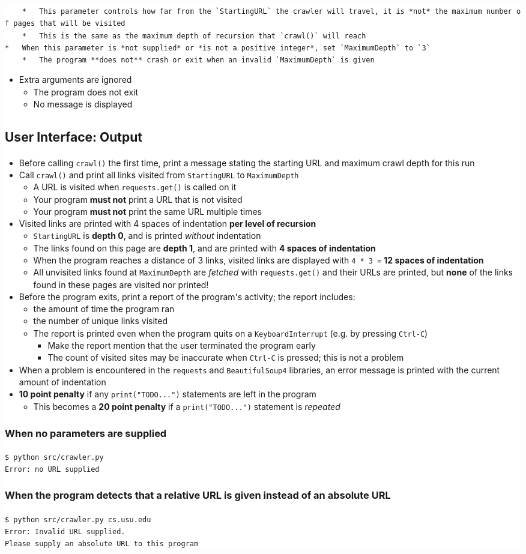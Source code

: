         *   This parameter controls how far from the `StartingURL` the crawler will travel, it is *not* the maximum number of pages that will be visited
        *   This is the same as the maximum depth of recursion that `crawl()` will reach
    *   When this parameter is *not supplied* or *is not a positive integer*, set `MaximumDepth` to `3`
        *   The program **does not** crash or exit when an invalid `MaximumDepth` is given
*   Extra arguments are ignored
    *   The program does not exit
    *   No message is displayed


## User Interface: Output

*   Before calling `crawl()` the first time, print a message stating the starting URL and maximum crawl depth for this run
*   Call `crawl()` and print all links visited from `StartingURL` to `MaximumDepth`
    *   A URL is visited when `requests.get()` is called on it
    *   Your program **must not** print a URL that is not visited
    *   Your program **must not** print the same URL multiple times
*   Visited links are printed with 4 spaces of indentation **per level of recursion**
    *   `StartingURL` is **depth 0**, and is printed *without* indentation
    *   The links found on this page are **depth 1**, and are printed with **4 spaces of indentation**
    *   When the program reaches a distance of 3 links, visited links are displayed with `4 * 3 =` **12 spaces of indentation**
    *   All unvisited links found at `MaximumDepth` are *fetched* with `requests.get()` and their URLs are printed, but **none** of the links found in these pages are visited nor printed!
*   Before the program exits, print a report of the program's activity; the report includes:
    *   the amount of time the program ran
    *   the number of unique links visited
    *   The report is printed even when the program quits on a `KeyboardInterrupt` (e.g. by pressing `Ctrl-C`)
        *   Make the report mention that the user terminated the program early
        *   The count of visited sites may be inaccurate when `Ctrl-C` is pressed; this is not a problem
*   When a problem is encountered in the `requests` and `BeautifulSoup4` libraries, an error message is printed with the current amount of indentation
*   **10 point penalty** if any `print("TODO...")` statements are left in the program
    *   This becomes a **20 point penalty** if a `print("TODO...")` statement is *repeated*


### When no parameters are supplied

```
$ python src/crawler.py
Error: no URL supplied
```

### When the program detects that a relative URL is given instead of an absolute URL

```
$ python src/crawler.py cs.usu.edu
Error: Invalid URL supplied.
Please supply an absolute URL to this program
```
